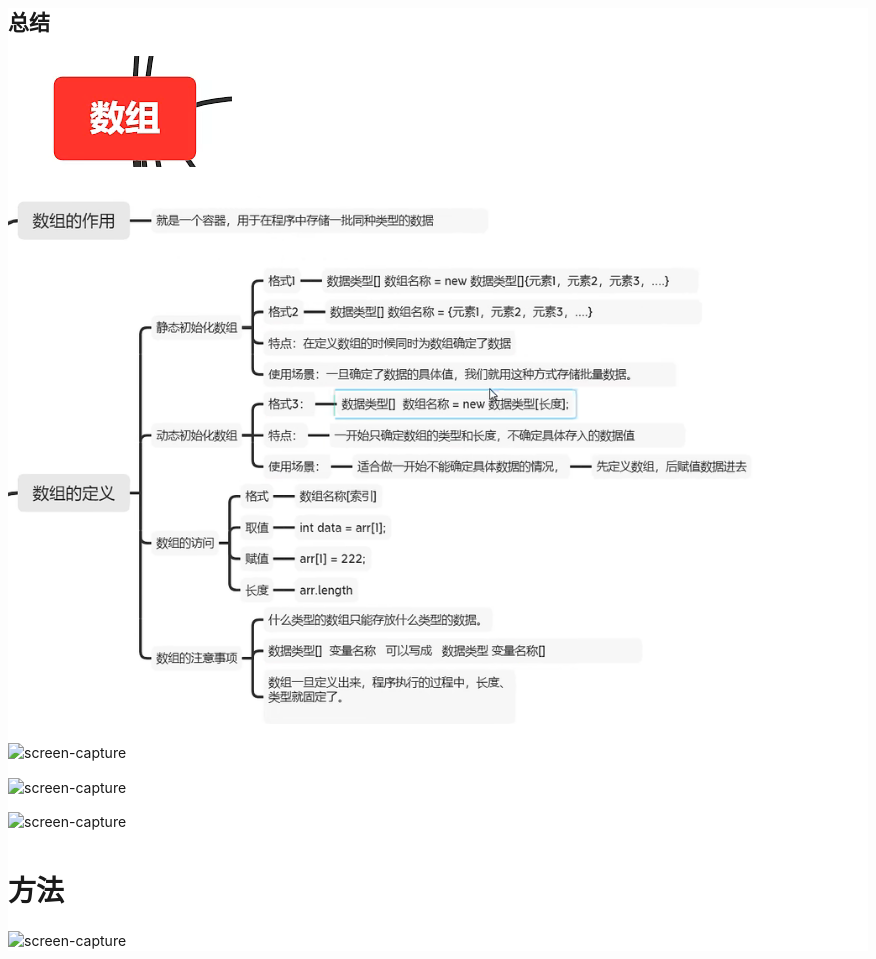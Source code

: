 
## 总结

![screen-capture](ea005b56235ddcbd40fe851a6309c864.png)

![screen-capture](f892857d85ab8c7eb8912e72e1cb3e12.png)

![screen-capture](0d457d7eaaaff5ab475e869918c9e52b.png)

![screen-capture](c773b5cc00a91e6edf34d8b68b099ab5.png)

![screen-capture](68d069cad8eaa5fa99852f251361e5e9.png)

# 方法

![screen-capture](18053c7342cc092ec5b2bdea8f0da6b8.png)
